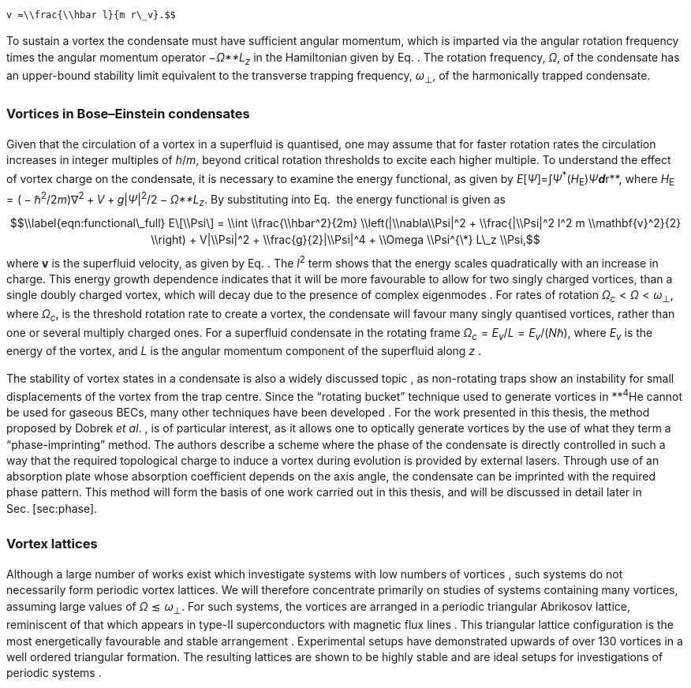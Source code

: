     v =\\frac{\\hbar l}{m r\_v}.$$

To sustain a vortex the condensate must have sufficient angular momentum, which is imparted via the angular rotation frequency times the angular momentum operator −*Ω**L*<sub>*z*</sub> in the Hamiltonian given by Eq. . The rotation frequency, *Ω*, of the condensate has an upper-bound stability limit equivalent to the transverse trapping frequency, *ω*<sub>⊥</sub>, of the harmonically trapped condensate.

### Vortices in Bose–Einstein condensates

Given that the circulation of a vortex in a superfluid is quantised, one may assume that for faster rotation rates the circulation increases in integer multiples of *h*/*m*, beyond critical rotation thresholds to excite each higher multiple. To understand the effect of vortex charge on the condensate, it is necessary to examine the energy functional, as given by
*E*\[*Ψ*\]=∫*Ψ*<sup>\*</sup>(*H*<sub>E</sub>)*Ψ**d***r**,
 where *H*<sub>E</sub> = ( − ℏ<sup>2</sup>/2*m*)∇<sup>2</sup> + *V* + *g*|*Ψ*|<sup>2</sup>/2 − *Ω**L*<sub>*z*</sub>. By substituting into Eq.  the energy functional is given as
$$\\label{eqn:functional\_full}
    E\[\\Psi\] = \\int \\frac{\\hbar^2}{2m} \\left(|\\nabla\\Psi|^2  + \\frac{|\\Psi|^2 l^2 m \\mathbf{v}^2}{2}  \\right) + V|\\Psi|^2 + \\frac{g}{2}|\\Psi|^4 + \\Omega \\Psi^{\*} L\_z \\Psi,$$
 where **v** is the superfluid velocity, as given by Eq. . The *l*<sup>2</sup> term shows that the energy scales quadratically with an increase in charge. This energy growth dependence indicates that it will be more favourable to allow for two singly charged vortices, than a single doubly charged vortex, which will decay due to the presence of complex eigenmodes . For rates of rotation *Ω*<sub>*c*</sub> &lt; *Ω* &lt; *ω*<sub>⊥</sub>, where *Ω*<sub>*c*</sub>, is the threshold rotation rate to create a vortex, the condensate will favour many singly quantised vortices, rather than one or several multiply charged ones. For a superfluid condensate in the rotating frame *Ω*<sub>*c*</sub> = *E*<sub>*v*</sub>/*L* = *E*<sub>*v*</sub>/(*N*ℏ), where *E*<sub>*v*</sub> is the energy of the vortex, and *L* is the angular momentum component of the superfluid along *z* .

The stability of vortex states in a condensate is also a widely discussed topic , as non-rotating traps show an instability for small displacements of the vortex from the trap centre. Since the “rotating bucket” technique used to generate vortices in **<sup>4</sup>He cannot be used for gaseous BECs, many other techniques have been developed . For the work presented in this thesis, the method proposed by Dobrek *et al*. , is of particular interest, as it allows one to optically generate vortices by the use of what they term a “phase-imprinting” method. The authors describe a scheme where the phase of the condensate is directly controlled in such a way that the required topological charge to induce a vortex during evolution is provided by external lasers. Through use of an absorption plate whose absorption coefficient depends on the axis angle, the condensate can be imprinted with the required phase pattern. This method will form the basis of one work carried out in this thesis, and will be discussed in detail later in Sec. \[sec:phase\].

### Vortex lattices

Although a large number of works exist which investigate systems with low numbers of vortices , such systems do not necessarily form periodic vortex lattices. We will therefore concentrate primarily on studies of systems containing many vortices, assuming large values of *Ω* ≲ *ω*<sub>⊥</sub>. For such systems, the vortices are arranged in a periodic triangular Abrikosov lattice, reminiscent of that which appears in type-II superconductors with magnetic flux lines . This triangular lattice configuration is the most energetically favourable and stable arrangement . Experimental setups have demonstrated upwards of over 130 vortices in a well ordered triangular formation. The resulting lattices are shown to be highly stable and are ideal setups for investigations of periodic systems .
